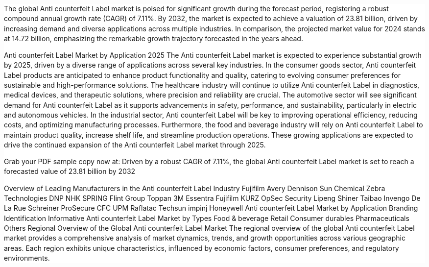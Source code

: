 The global Anti counterfeit Label market is poised for significant growth during the forecast period, registering a robust compound annual growth rate (CAGR) of 7.11%. By 2032, the market is expected to achieve a valuation of 23.81 billion, driven by increasing demand and diverse applications across multiple industries. In comparison, the projected market value for 2024 stands at 14.72 billion, emphasizing the remarkable growth trajectory forecasted in the years ahead. 

Anti counterfeit Label Market by Application 2025
The Anti counterfeit Label market is expected to experience substantial growth by 2025, driven by a diverse range of applications across several key industries. In the consumer goods sector, Anti counterfeit Label products are anticipated to enhance product functionality and quality, catering to evolving consumer preferences for sustainable and high-performance solutions. The healthcare industry will continue to utilize Anti counterfeit Label in diagnostics, medical devices, and therapeutic solutions, where precision and reliability are crucial. The automotive sector will see significant demand for Anti counterfeit Label as it supports advancements in safety, performance, and sustainability, particularly in electric and autonomous vehicles. In the industrial sector, Anti counterfeit Label will be key to improving operational efficiency, reducing costs, and optimizing manufacturing processes. Furthermore, the food and beverage industry will rely on Anti counterfeit Label to maintain product quality, increase shelf life, and streamline production operations. These growing applications are expected to drive the continued expansion of the Anti counterfeit Label market through 2025.

Grab your PDF sample copy now at: Driven by a robust CAGR of 7.11%, the global Anti counterfeit Label market is set to reach a forecasted value of 23.81 billion by 2032

Overview of Leading Manufacturers in the Anti counterfeit Label Industry
Fujifilm
Avery Dennison
Sun Chemical
Zebra Technologies
DNP
NHK SPRING
Flint Group
Toppan
3M
Essentra
Fujifilm
KURZ
OpSec Security
Lipeng
Shiner
Taibao
Invengo
De La Rue
Schreiner ProSecure
CFC
UPM Raflatac
Techsun
impinj
Honeywell
Anti counterfeit Label Market by Application
Branding
Identification
Informative
Anti counterfeit Label Market by Types
Food & beverage
Retail
Consumer durables
Pharmaceuticals
Others
Regional Overview of the Global Anti counterfeit Label Market
The regional overview of the global Anti counterfeit Label market provides a comprehensive analysis of market dynamics, trends, and growth opportunities across various geographic areas. Each region exhibits unique characteristics, influenced by economic factors, consumer preferences, and regulatory environments.
